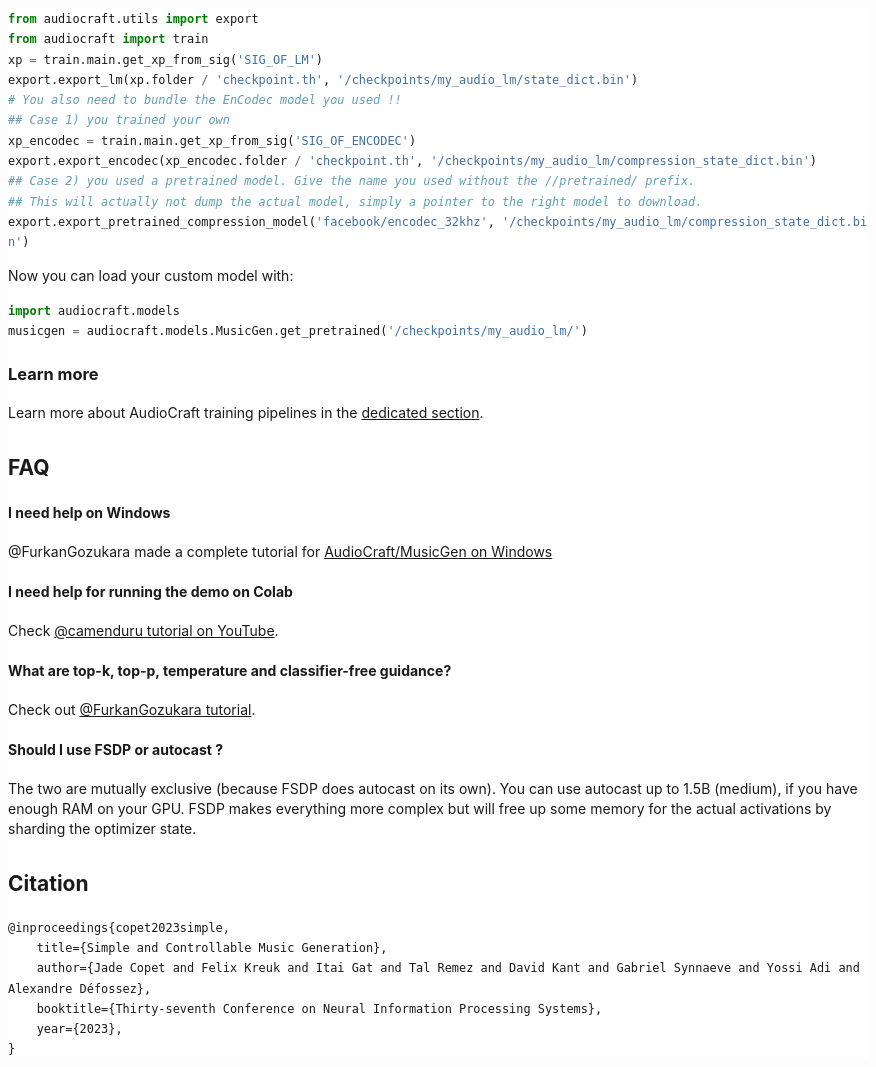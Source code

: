 ```python
from audiocraft.utils import export
from audiocraft import train
xp = train.main.get_xp_from_sig('SIG_OF_LM')
export.export_lm(xp.folder / 'checkpoint.th', '/checkpoints/my_audio_lm/state_dict.bin')
# You also need to bundle the EnCodec model you used !!
## Case 1) you trained your own
xp_encodec = train.main.get_xp_from_sig('SIG_OF_ENCODEC')
export.export_encodec(xp_encodec.folder / 'checkpoint.th', '/checkpoints/my_audio_lm/compression_state_dict.bin')
## Case 2) you used a pretrained model. Give the name you used without the //pretrained/ prefix.
## This will actually not dump the actual model, simply a pointer to the right model to download.
export.export_pretrained_compression_model('facebook/encodec_32khz', '/checkpoints/my_audio_lm/compression_state_dict.bin')
```

Now you can load your custom model with:
```python
import audiocraft.models
musicgen = audiocraft.models.MusicGen.get_pretrained('/checkpoints/my_audio_lm/')
```


### Learn more

Learn more about AudioCraft training pipelines in the [dedicated section](./TRAINING.md).

## FAQ

#### I need help on Windows

@FurkanGozukara made a complete tutorial for [AudioCraft/MusicGen on Windows](https://youtu.be/v-YpvPkhdO4)

#### I need help for running the demo on Colab

Check [@camenduru tutorial on YouTube](https://www.youtube.com/watch?v=EGfxuTy9Eeo).

#### What are top-k, top-p, temperature and classifier-free guidance?

Check out [@FurkanGozukara tutorial](https://github.com/FurkanGozukara/Stable-Diffusion/blob/main/Tutorials/AI-Music-Generation-Audiocraft-Tutorial.md#more-info-about-top-k-top-p-temperature-and-classifier-free-guidance-from-chatgpt).

#### Should I use FSDP or autocast ?

The two are mutually exclusive (because FSDP does autocast on its own).
You can use autocast up to 1.5B (medium), if you have enough RAM on your GPU.
FSDP makes everything more complex but will free up some memory for the actual
activations by sharding the optimizer state.

## Citation
```
@inproceedings{copet2023simple,
    title={Simple and Controllable Music Generation},
    author={Jade Copet and Felix Kreuk and Itai Gat and Tal Remez and David Kant and Gabriel Synnaeve and Yossi Adi and Alexandre Défossez},
    booktitle={Thirty-seventh Conference on Neural Information Processing Systems},
    year={2023},
}
```
